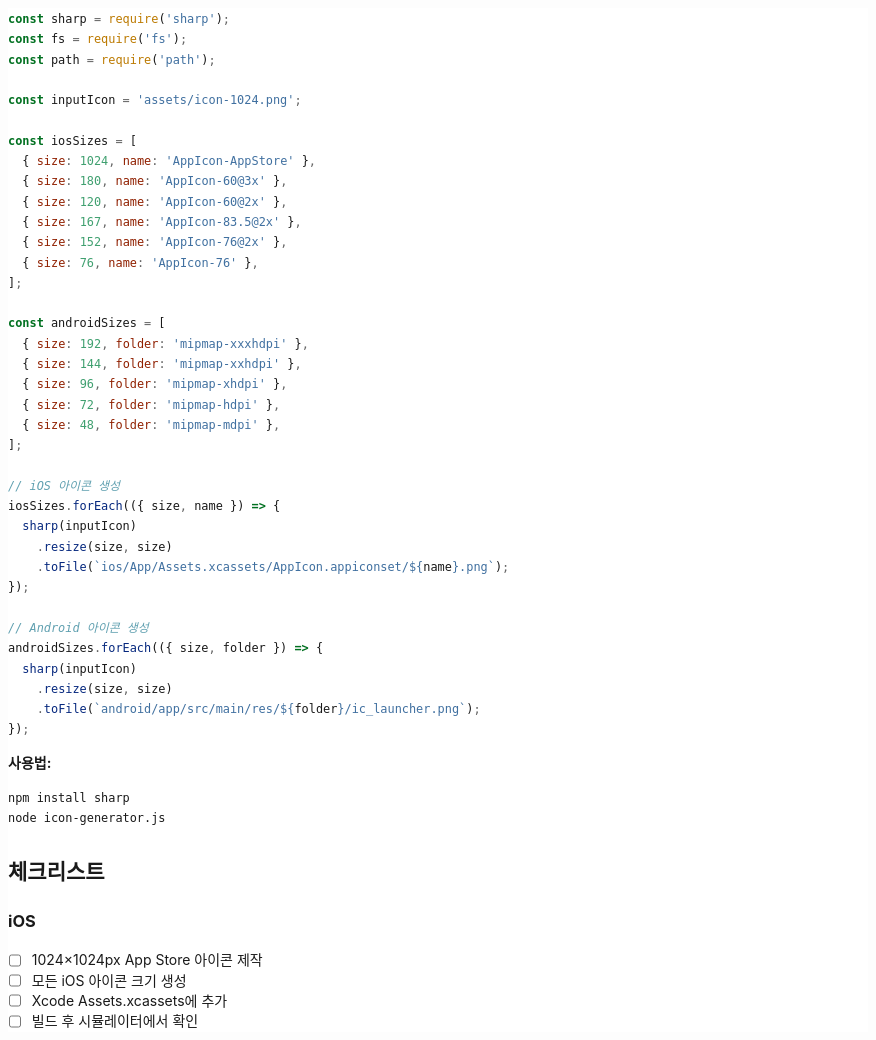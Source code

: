 ```javascript
const sharp = require('sharp');
const fs = require('fs');
const path = require('path');

const inputIcon = 'assets/icon-1024.png';

const iosSizes = [
  { size: 1024, name: 'AppIcon-AppStore' },
  { size: 180, name: 'AppIcon-60@3x' },
  { size: 120, name: 'AppIcon-60@2x' },
  { size: 167, name: 'AppIcon-83.5@2x' },
  { size: 152, name: 'AppIcon-76@2x' },
  { size: 76, name: 'AppIcon-76' },
];

const androidSizes = [
  { size: 192, folder: 'mipmap-xxxhdpi' },
  { size: 144, folder: 'mipmap-xxhdpi' },
  { size: 96, folder: 'mipmap-xhdpi' },
  { size: 72, folder: 'mipmap-hdpi' },
  { size: 48, folder: 'mipmap-mdpi' },
];

// iOS 아이콘 생성
iosSizes.forEach(({ size, name }) => {
  sharp(inputIcon)
    .resize(size, size)
    .toFile(`ios/App/Assets.xcassets/AppIcon.appiconset/${name}.png`);
});

// Android 아이콘 생성
androidSizes.forEach(({ size, folder }) => {
  sharp(inputIcon)
    .resize(size, size)
    .toFile(`android/app/src/main/res/${folder}/ic_launcher.png`);
});
```

**사용법:**
```bash
npm install sharp
node icon-generator.js
```

## 체크리스트

### iOS
- [ ] 1024×1024px App Store 아이콘 제작
- [ ] 모든 iOS 아이콘 크기 생성
- [ ] Xcode Assets.xcassets에 추가
- [ ] 빌드 후 시뮬레이터에서 확인
